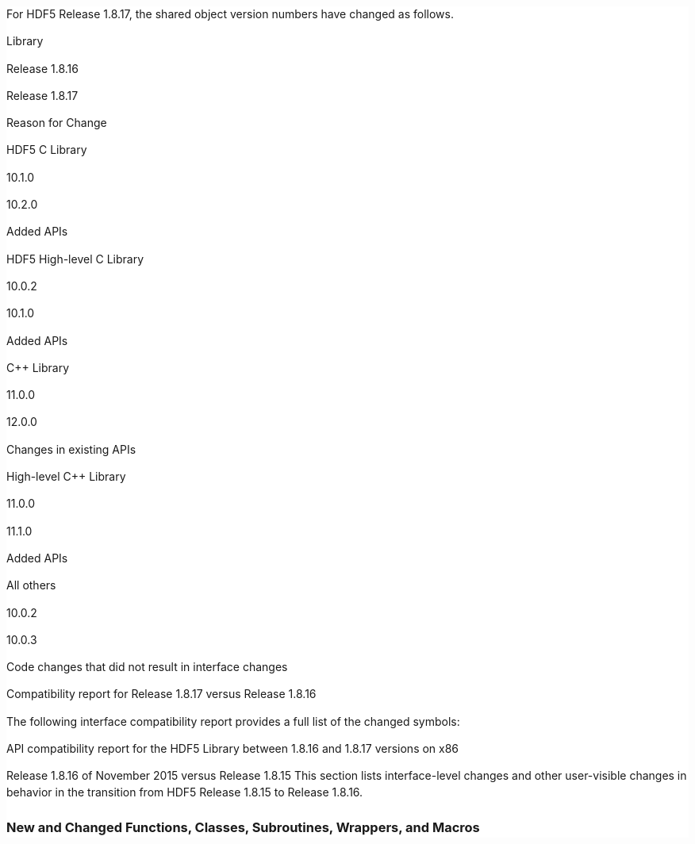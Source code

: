 For HDF5 Release 1.8.17, the shared object version numbers have changed as follows.

Library

Release
1.8.16     

Release
1.8.17     

Reason for Change

HDF5 C Library

10.1.0

10.2.0

Added APIs

HDF5 High-level C Library  

10.0.2

10.1.0

Added APIs

C++ Library

11.0.0

12.0.0

Changes in existing APIs

High-level C++ Library

11.0.0

11.1.0

Added APIs

All others

10.0.2

10.0.3

Code changes that did not result in interface changes

Compatibility report for Release 1.8.17 versus Release 1.8.16

The following interface compatibility report provides a full list of the changed symbols:

API compatibility report for the HDF5 Library between 1.8.16 and 1.8.17 versions on x86

Release 1.8.16 of November 2015 versus Release 1.8.15
This section lists interface-level changes and other user-visible changes in behavior in the transition from HDF5 Release 1.8.15 to Release 1.8.16.

### New and Changed Functions, Classes, Subroutines, Wrappers, and Macros
